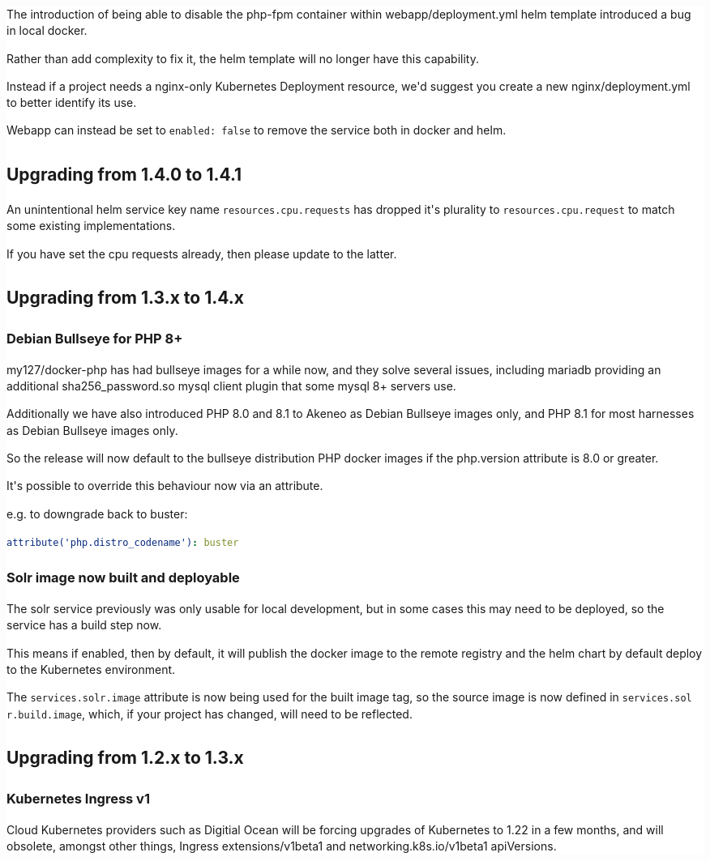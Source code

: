 The introduction of being able to disable the php-fpm container within webapp/deployment.yml helm template introduced a bug in local docker.

Rather than add complexity to fix it, the helm template will no longer have this capability.

Instead if a project needs a nginx-only Kubernetes Deployment resource, we'd suggest you create a new nginx/deployment.yml to better identify its use.

Webapp can instead be set to `enabled: false` to remove the service both in docker and helm.

## Upgrading from 1.4.0 to 1.4.1

An unintentional helm service key name `resources.cpu.requests` has dropped it's plurality to `resources.cpu.request` to match some existing implementations.

If you have set the cpu requests already, then please update to the latter.

## Upgrading from 1.3.x to 1.4.x

### Debian Bullseye for PHP 8+

my127/docker-php has had bullseye images for a while now, and they solve several issues, including mariadb providing an additional sha256_password.so mysql client plugin that some mysql 8+ servers use.

Additionally we have also introduced PHP 8.0 and 8.1 to Akeneo as Debian Bullseye images only, and PHP 8.1 for most harnesses as Debian Bullseye images only.

So the release will now default to the bullseye distribution PHP docker images if the php.version attribute is 8.0 or greater.

It's possible to override this behaviour now via an attribute.

e.g. to downgrade back to buster:

```yaml
attribute('php.distro_codename'): buster
```

### Solr image now built and deployable

The solr service previously was only usable for local development, but in some cases this may need to be deployed, so the service has a build step now.

This means if enabled, then by default, it will publish the docker image to the remote registry and the helm chart by default deploy to the Kubernetes environment.

The `services.solr.image` attribute is now being used for the built image tag, so the source image is now defined in `services.solr.build.image`, which, if your project has changed, will need to be reflected.

## Upgrading from 1.2.x to 1.3.x

### Kubernetes Ingress v1
Cloud Kubernetes providers such as Digitial Ocean will be forcing upgrades of Kubernetes to 1.22 in a few months, and will obsolete, amongst other things, Ingress extensions/v1beta1 and networking.k8s.io/v1beta1 apiVersions.
